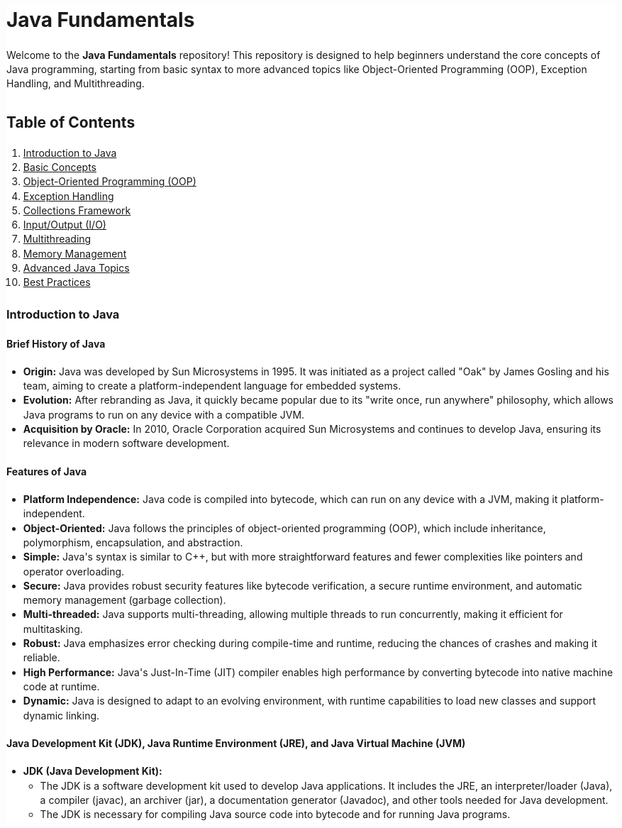 # Java Fundamentals

Welcome to the **Java Fundamentals** repository! This repository is designed to help beginners understand the core concepts of Java programming, starting from basic syntax to more advanced topics like Object-Oriented Programming (OOP), Exception Handling, and Multithreading.

## Table of Contents

1. [Introduction to Java](#introduction-to-java)
2. [Basic Concepts](#basic-concepts)
3. [Object-Oriented Programming (OOP)](#object-oriented-programming-oop)
4. [Exception Handling](#exception-handling)
5. [Collections Framework](#collections-framework)
6. [Input/Output (I/O)](#inputoutput-io)
7. [Multithreading](#multithreading)
8. [Memory Management](#memory-management)
9. [Advanced Java Topics](#advanced-java-topics)
10. [Best Practices](#best-practices)

### Introduction to Java

#### **Brief History of Java**
- **Origin:** Java was developed by Sun Microsystems in 1995. It was initiated as a project called "Oak" by James Gosling and his team, aiming to create a platform-independent language for embedded systems. 
- **Evolution:** After rebranding as Java, it quickly became popular due to its "write once, run anywhere" philosophy, which allows Java programs to run on any device with a compatible JVM.
- **Acquisition by Oracle:** In 2010, Oracle Corporation acquired Sun Microsystems and continues to develop Java, ensuring its relevance in modern software development.

#### **Features of Java**
- **Platform Independence:** Java code is compiled into bytecode, which can run on any device with a JVM, making it platform-independent.
- **Object-Oriented:** Java follows the principles of object-oriented programming (OOP), which include inheritance, polymorphism, encapsulation, and abstraction.
- **Simple:** Java's syntax is similar to C++, but with more straightforward features and fewer complexities like pointers and operator overloading.
- **Secure:** Java provides robust security features like bytecode verification, a secure runtime environment, and automatic memory management (garbage collection).
- **Multi-threaded:** Java supports multi-threading, allowing multiple threads to run concurrently, making it efficient for multitasking.
- **Robust:** Java emphasizes error checking during compile-time and runtime, reducing the chances of crashes and making it reliable.
- **High Performance:** Java's Just-In-Time (JIT) compiler enables high performance by converting bytecode into native machine code at runtime.
- **Dynamic:** Java is designed to adapt to an evolving environment, with runtime capabilities to load new classes and support dynamic linking.

#### **Java Development Kit (JDK), Java Runtime Environment (JRE), and Java Virtual Machine (JVM)**
- **JDK (Java Development Kit):**
  - The JDK is a software development kit used to develop Java applications. It includes the JRE, an interpreter/loader (Java), a compiler (javac), an archiver (jar), a documentation generator (Javadoc), and other tools needed for Java development.
  - The JDK is necessary for compiling Java source code into bytecode and for running Java programs.
